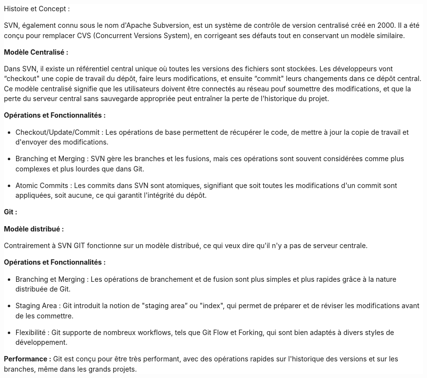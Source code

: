 Histoire et Concept :

SVN, également connu sous le nom d'Apache Subversion, est un système de contrôle de version centralisé
créé en 2000. II a été conçu pour remplacer CVS (Concurrent Versions System), en corrigeant ses défauts tout
en conservant un modèle similaire.

**Modèle Centralisé :**

Dans SVN, il existe un référentiel central unique où toutes les versions des fichiers sont stockées. Les
développeurs vont “checkout" une copie de travail du dépôt, faire leurs modifications, et ensuite “commit"
leurs changements dans ce dépôt central. Ce modèle centralisé signifie que les utilisateurs doivent être
connectés au réseau pouf soumettre des modifications, et que la perte du serveur central sans sauvegarde
appropriée peut entraîner la perte de l'historique du projet.

**Opérations et Fonctionnalités :**

+ Checkout/Update/Commit : Les opérations de base permettent de récupérer le code, de mettre à jour la
copie de travail et d'envoyer des modifications.

+ Branching et Merging : SVN gère les branches et les fusions, mais ces opérations sont souvent
considérées comme plus complexes et plus lourdes que dans Git.

+ Atomic Commits : Les commits dans SVN sont atomiques, signifiant que soit toutes les modifications
d'un commit sont appliquées, soit aucune, ce qui garantit l'intégrité du dépôt.

**Git :**

**Modèle distribué :**

Contrairement à SVN GIT fonctionne sur un modèle distribué, ce qui veux dire qu'il n'y a pas de serveur centrale.

**Opérations et Fonctionnalités :**

+ Branching et Merging : Les opérations de branchement et de fusion sont plus simples et plus rapides 
grâce à la nature distribuée de Git.

+ Staging Area : Git introduit la notion de "staging area” ou "index", qui permet de préparer et de réviser les
modifications avant de les commettre.

+ Flexibilité : Git supporte de nombreux workflows, tels que Git Flow et Forking, qui sont bien adaptés à
divers styles de développement.

**Performance :**
Git est conçu pour être très performant, avec des opérations rapides sur l'historique des versions et sur les
branches, même dans les grands projets.
